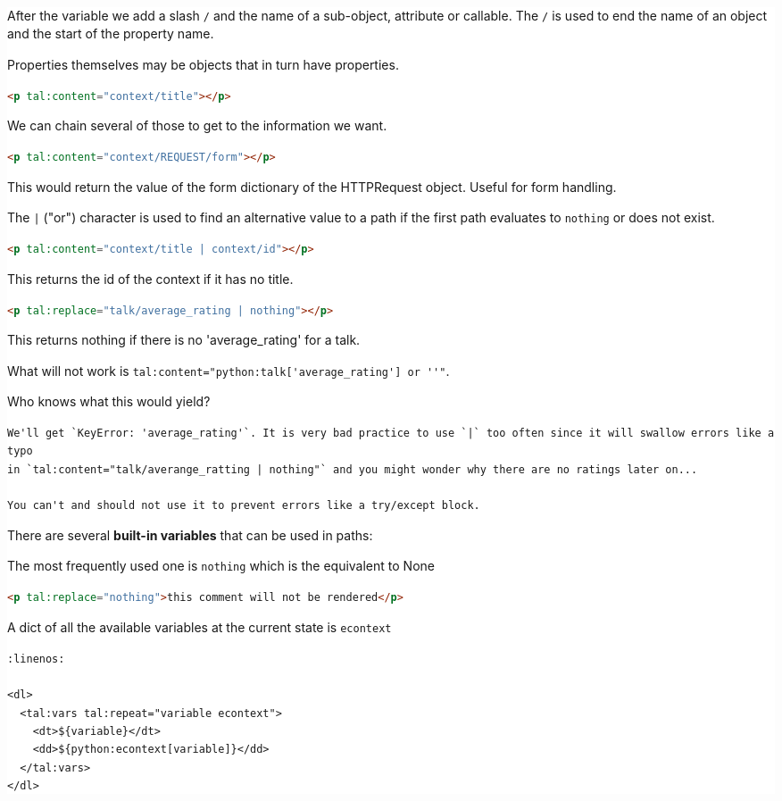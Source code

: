After the variable we add a slash `/` and the name of a sub-object, attribute or callable.
The `/` is used to end the name of an object and the start of the property name.

Properties themselves may be objects that in turn have properties.

```html
<p tal:content="context/title"></p>
```

We can chain several of those to get to the information we want.

```html
<p tal:content="context/REQUEST/form"></p>
```

This would return the value of the form dictionary of the HTTPRequest object. Useful for form handling.

The `|` ("or") character is used to find an alternative value to a path if the first path evaluates to `nothing` or does not exist.

```html
<p tal:content="context/title | context/id"></p>
```

This returns the id of the context if it has no title.

```html
<p tal:replace="talk/average_rating | nothing"></p>
```

This returns nothing if there is no 'average_rating' for a talk.

What will not work is `tal:content="python:talk['average_rating'] or ''"`.

Who knows what this would yield?

```{only} not presentation
We'll get `KeyError: 'average_rating'`. It is very bad practice to use `|` too often since it will swallow errors like a typo
in `tal:content="talk/averange_ratting | nothing"` and you might wonder why there are no ratings later on...

You can't and should not use it to prevent errors like a try/except block.
```

There are several **built-in variables** that can be used in paths:

The most frequently used one is `nothing` which is the equivalent to None

```html
<p tal:replace="nothing">this comment will not be rendered</p>
```

A dict of all the available variables at the current state is `econtext`

```{code-block} html
:linenos:

<dl>
  <tal:vars tal:repeat="variable econtext">
    <dt>${variable}</dt>
    <dd>${python:econtext[variable]}</dd>
  </tal:vars>
</dl>
```
